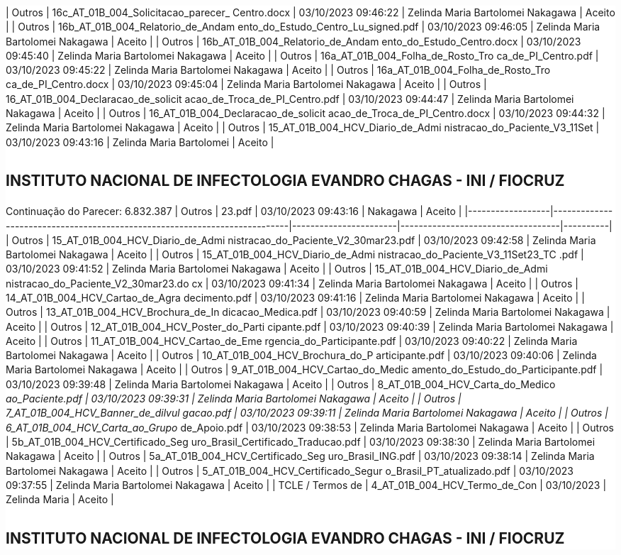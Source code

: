 | Outros                                                      | 16c_AT_01B_004_Solicitacao_parecer_ Centro.docx                                                        | 03/10/2023 09:46:22   | Zelinda Maria Bartolomei Nakagawa   | Aceito   |
| Outros                                                      | 16b_AT_01B_004_Relatorio_de_Andam ento_do_Estudo_Centro_Lu_signed.pdf                                  | 03/10/2023 09:46:05   | Zelinda Maria Bartolomei Nakagawa   | Aceito   |
| Outros                                                      | 16b_AT_01B_004_Relatorio_de_Andam ento_do_Estudo_Centro.docx                                           | 03/10/2023 09:45:40   | Zelinda Maria Bartolomei Nakagawa   | Aceito   |
| Outros                                                      | 16a_AT_01B_004_Folha_de_Rosto_Tro ca_de_PI_Centro.pdf                                                  | 03/10/2023 09:45:22   | Zelinda Maria Bartolomei Nakagawa   | Aceito   |
| Outros                                                      | 16a_AT_01B_004_Folha_de_Rosto_Tro ca_de_PI_Centro.docx                                                 | 03/10/2023 09:45:04   | Zelinda Maria Bartolomei Nakagawa   | Aceito   |
| Outros                                                      | 16_AT_01B_004_Declaracao_de_solicit acao_de_Troca_de_PI_Centro.pdf                                     | 03/10/2023 09:44:47   | Zelinda Maria Bartolomei Nakagawa   | Aceito   |
| Outros                                                      | 16_AT_01B_004_Declaracao_de_solicit acao_de_Troca_de_PI_Centro.docx                                    | 03/10/2023 09:44:32   | Zelinda Maria Bartolomei Nakagawa   | Aceito   |
| Outros                                                      | 15_AT_01B_004_HCV_Diario_de_Admi nistracao_do_Paciente_V3_11Set                                        | 03/10/2023 09:43:16   | Zelinda Maria Bartolomei            | Aceito   |

## INSTITUTO NACIONAL DE INFECTOLOGIA EVANDRO CHAGAS - INI / FIOCRUZ

Continuação do Parecer: 6.832.387
| Outros           | 23.pdf                                                                    | 03/10/2023 09:43:16   | Nakagawa                          | Aceito   |
|------------------|---------------------------------------------------------------------------|-----------------------|-----------------------------------|----------|
| Outros           | 15_AT_01B_004_HCV_Diario_de_Admi nistracao_do_Paciente_V2_30mar23.pdf     | 03/10/2023 09:42:58   | Zelinda Maria Bartolomei Nakagawa | Aceito   |
| Outros           | 15_AT_01B_004_HCV_Diario_de_Admi nistracao_do_Paciente_V3_11Set23_TC .pdf | 03/10/2023 09:41:52   | Zelinda Maria Bartolomei Nakagawa | Aceito   |
| Outros           | 15_AT_01B_004_HCV_Diario_de_Admi nistracao_do_Paciente_V2_30mar23.do cx   | 03/10/2023 09:41:34   | Zelinda Maria Bartolomei Nakagawa | Aceito   |
| Outros           | 14_AT_01B_004_HCV_Cartao_de_Agra decimento.pdf                            | 03/10/2023 09:41:16   | Zelinda Maria Bartolomei Nakagawa | Aceito   |
| Outros           | 13_AT_01B_004_HCV_Brochura_de_In dicacao_Medica.pdf                       | 03/10/2023 09:40:59   | Zelinda Maria Bartolomei Nakagawa | Aceito   |
| Outros           | 12_AT_01B_004_HCV_Poster_do_Parti cipante.pdf                             | 03/10/2023 09:40:39   | Zelinda Maria Bartolomei Nakagawa | Aceito   |
| Outros           | 11_AT_01B_004_HCV_Cartao_de_Eme rgencia_do_Participante.pdf               | 03/10/2023 09:40:22   | Zelinda Maria Bartolomei Nakagawa | Aceito   |
| Outros           | 10_AT_01B_004_HCV_Brochura_do_P articipante.pdf                           | 03/10/2023 09:40:06   | Zelinda Maria Bartolomei Nakagawa | Aceito   |
| Outros           | 9_AT_01B_004_HCV_Cartao_do_Medic amento_do_Estudo_do_Participante.pdf     | 03/10/2023 09:39:48   | Zelinda Maria Bartolomei Nakagawa | Aceito   |
| Outros           | 8_AT_01B_004_HCV_Carta_do_Medico _ao_Paciente.pdf                         | 03/10/2023 09:39:31   | Zelinda Maria Bartolomei Nakagawa | Aceito   |
| Outros           | 7_AT_01B_004_HCV_Banner_de_dilvul gacao.pdf                               | 03/10/2023 09:39:11   | Zelinda Maria Bartolomei Nakagawa | Aceito   |
| Outros           | 6_AT_01B_004_HCV_Carta_ao_Grupo_ de_Apoio.pdf                             | 03/10/2023 09:38:53   | Zelinda Maria Bartolomei Nakagawa | Aceito   |
| Outros           | 5b_AT_01B_004_HCV_Certificado_Seg uro_Brasil_Certificado_Traducao.pdf     | 03/10/2023 09:38:30   | Zelinda Maria Bartolomei Nakagawa | Aceito   |
| Outros           | 5a_AT_01B_004_HCV_Certificado_Seg uro_Brasil_ING.pdf                      | 03/10/2023 09:38:14   | Zelinda Maria Bartolomei Nakagawa | Aceito   |
| Outros           | 5_AT_01B_004_HCV_Certificado_Segur o_Brasil_PT_atualizado.pdf             | 03/10/2023 09:37:55   | Zelinda Maria Bartolomei Nakagawa | Aceito   |
| TCLE / Termos de | 4_AT_01B_004_HCV_Termo_de_Con                                             | 03/10/2023            | Zelinda Maria                     | Aceito   |

## INSTITUTO NACIONAL DE INFECTOLOGIA EVANDRO CHAGAS - INI / FIOCRUZ

